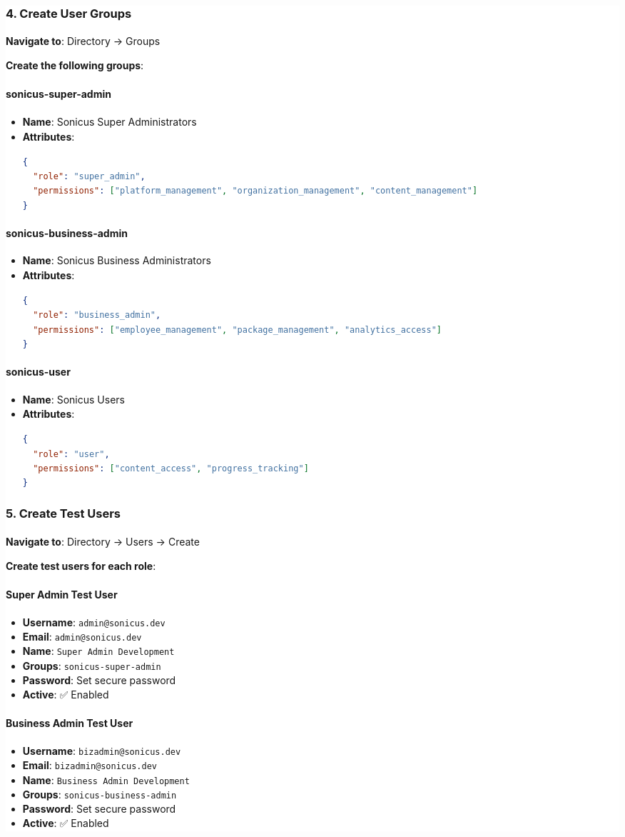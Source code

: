 ### **4. Create User Groups**

**Navigate to**: Directory → Groups

**Create the following groups**:

#### **sonicus-super-admin**
- **Name**: Sonicus Super Administrators
- **Attributes**: 
  ```json
  {
    "role": "super_admin",
    "permissions": ["platform_management", "organization_management", "content_management"]
  }
  ```

#### **sonicus-business-admin**
- **Name**: Sonicus Business Administrators  
- **Attributes**:
  ```json
  {
    "role": "business_admin", 
    "permissions": ["employee_management", "package_management", "analytics_access"]
  }
  ```

#### **sonicus-user**
- **Name**: Sonicus Users
- **Attributes**:
  ```json
  {
    "role": "user",
    "permissions": ["content_access", "progress_tracking"]
  }
  ```

### **5. Create Test Users**

**Navigate to**: Directory → Users → Create

**Create test users for each role**:

#### **Super Admin Test User**
- **Username**: `admin@sonicus.dev`
- **Email**: `admin@sonicus.dev`
- **Name**: `Super Admin Development`
- **Groups**: `sonicus-super-admin`
- **Password**: Set secure password
- **Active**: ✅ Enabled

#### **Business Admin Test User**
- **Username**: `bizadmin@sonicus.dev`
- **Email**: `bizadmin@sonicus.dev`
- **Name**: `Business Admin Development`
- **Groups**: `sonicus-business-admin`
- **Password**: Set secure password
- **Active**: ✅ Enabled
